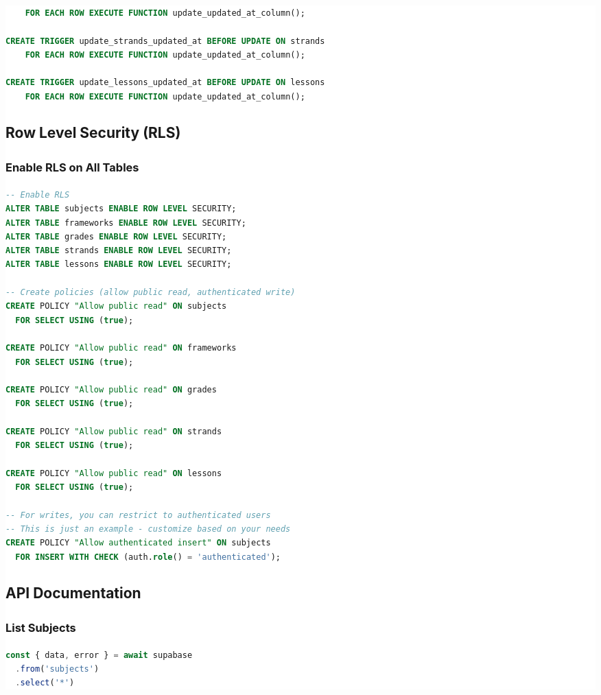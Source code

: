 ```sql
    FOR EACH ROW EXECUTE FUNCTION update_updated_at_column();

CREATE TRIGGER update_strands_updated_at BEFORE UPDATE ON strands
    FOR EACH ROW EXECUTE FUNCTION update_updated_at_column();

CREATE TRIGGER update_lessons_updated_at BEFORE UPDATE ON lessons
    FOR EACH ROW EXECUTE FUNCTION update_updated_at_column();
```

## Row Level Security (RLS)

### Enable RLS on All Tables

```sql
-- Enable RLS
ALTER TABLE subjects ENABLE ROW LEVEL SECURITY;
ALTER TABLE frameworks ENABLE ROW LEVEL SECURITY;
ALTER TABLE grades ENABLE ROW LEVEL SECURITY;
ALTER TABLE strands ENABLE ROW LEVEL SECURITY;
ALTER TABLE lessons ENABLE ROW LEVEL SECURITY;

-- Create policies (allow public read, authenticated write)
CREATE POLICY "Allow public read" ON subjects
  FOR SELECT USING (true);

CREATE POLICY "Allow public read" ON frameworks
  FOR SELECT USING (true);

CREATE POLICY "Allow public read" ON grades
  FOR SELECT USING (true);

CREATE POLICY "Allow public read" ON strands
  FOR SELECT USING (true);

CREATE POLICY "Allow public read" ON lessons
  FOR SELECT USING (true);

-- For writes, you can restrict to authenticated users
-- This is just an example - customize based on your needs
CREATE POLICY "Allow authenticated insert" ON subjects
  FOR INSERT WITH CHECK (auth.role() = 'authenticated');
```

## API Documentation

### List Subjects
```javascript
const { data, error } = await supabase
  .from('subjects')
  .select('*')
```
